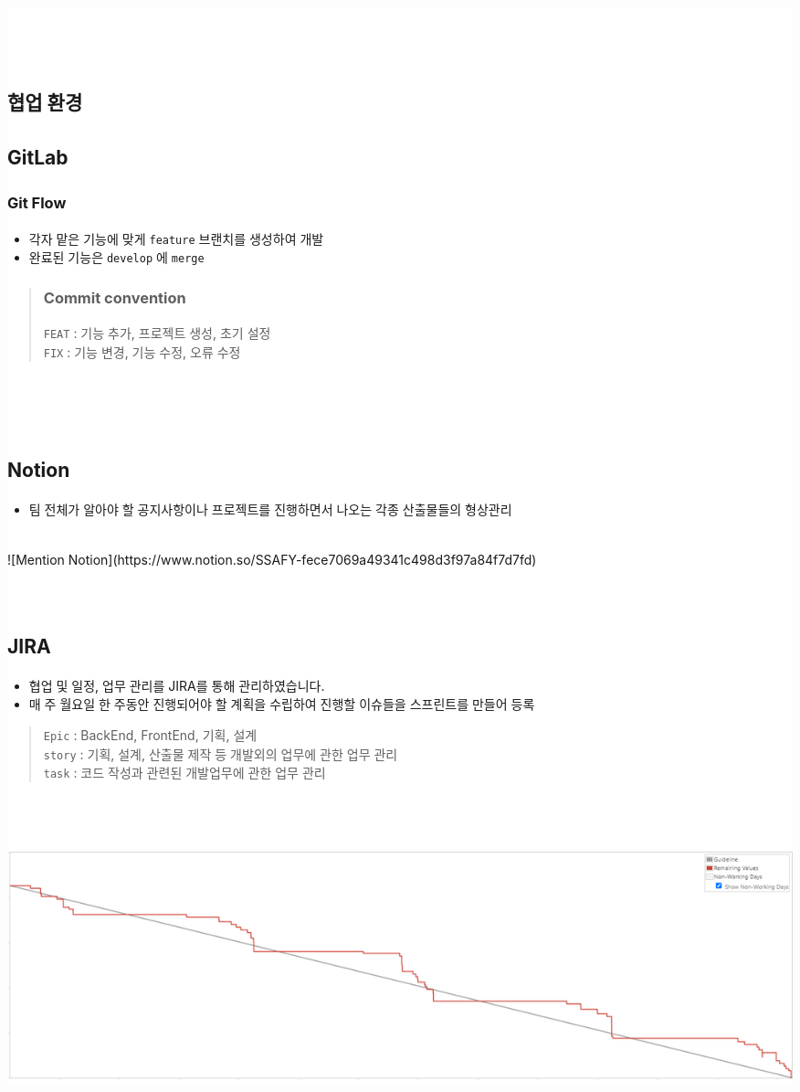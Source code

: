 

<br/>
<br/>
<br/>


## 협업 환경
## GitLab
### Git Flow
+ 각자 맡은 기능에 맞게 ``` feature ``` 브랜치를 생성하여 개발
+ 완료된 기능은 ``` develop ``` 에 ``` merge ``` 

> ### Commit convention
> ``` FEAT ``` : 기능 추가, 프로젝트 생성, 초기 설정 
<br> ``` FIX ``` : 기능 변경, 기능 수정, 오류 수정

<br/>
<br/>
<br/>

## Notion
+ 팀 전체가 알아야 할 공지사항이나 프로젝트를 진행하면서 나오는 각종 산출물들의 형상관리
<br/>
![Mention Notion](https://www.notion.so/SSAFY-fece7069a49341c498d3f97a84f7d7fd)

<br/>
<br/>
<br/>

## JIRA
+ 협업 및 일정, 업무 관리를 JIRA를 통해 관리하였습니다.
+ 매 주 월요일 한 주동안 진행되어야 할 계획을 수립하여 진행할 이슈들을 스프린트를 만들어 등록

>``` Epic ``` : BackEnd, FrontEnd, 기획, 설계
<br> ``` story ``` : 기획, 설계, 산출물 제작 등 개발외의 업무에 관한 업무 관리
<br> ``` task ``` : 코드 작성과 관련된 개발업무에 관한 업무 관리
<br/>
<br/>
<br/>
<img src="exec/photo/jira burndown.PNG">
